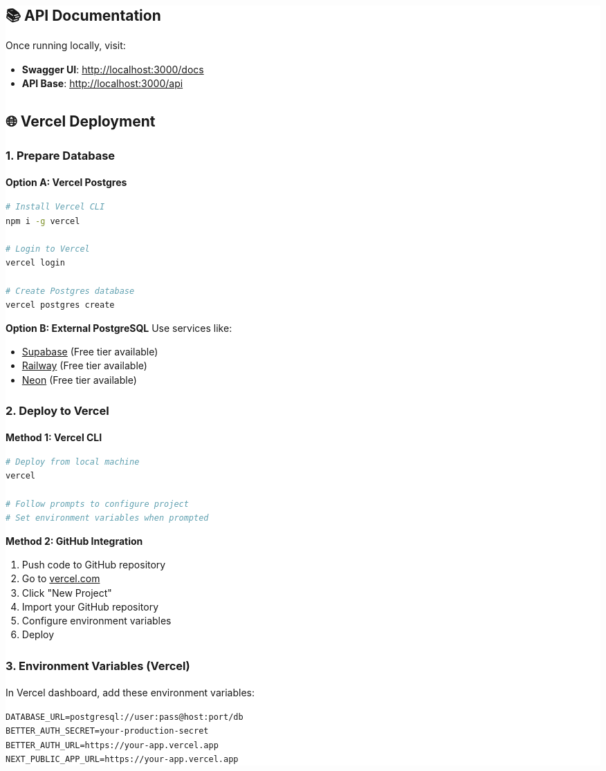 ## 📚 API Documentation

Once running locally, visit:
- **Swagger UI**: [http://localhost:3000/docs](http://localhost:3000/docs)
- **API Base**: [http://localhost:3000/api](http://localhost:3000/api)

## 🌐 Vercel Deployment

### 1. Prepare Database

**Option A: Vercel Postgres**
```bash
# Install Vercel CLI
npm i -g vercel

# Login to Vercel
vercel login

# Create Postgres database
vercel postgres create
```

**Option B: External PostgreSQL**
Use services like:
- [Supabase](https://supabase.com) (Free tier available)
- [Railway](https://railway.app) (Free tier available)
- [Neon](https://neon.tech) (Free tier available)

### 2. Deploy to Vercel

**Method 1: Vercel CLI**
```bash
# Deploy from local machine
vercel

# Follow prompts to configure project
# Set environment variables when prompted
```

**Method 2: GitHub Integration**
1. Push code to GitHub repository
2. Go to [vercel.com](https://vercel.com)
3. Click "New Project"
4. Import your GitHub repository
5. Configure environment variables
6. Deploy

### 3. Environment Variables (Vercel)

In Vercel dashboard, add these environment variables:

```env
DATABASE_URL=postgresql://user:pass@host:port/db
BETTER_AUTH_SECRET=your-production-secret
BETTER_AUTH_URL=https://your-app.vercel.app
NEXT_PUBLIC_APP_URL=https://your-app.vercel.app
```

